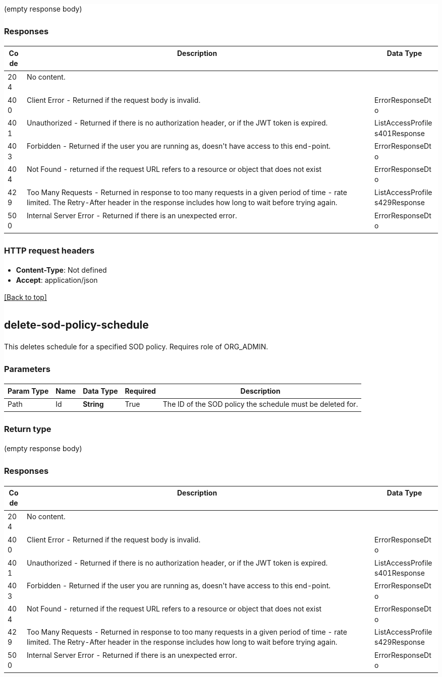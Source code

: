  (empty response body)

### Responses
Code | Description  | Data Type
------------- | ------------- | -------------
204 | No content. | 
400 | Client Error - Returned if the request body is invalid. | ErrorResponseDto
401 | Unauthorized - Returned if there is no authorization header, or if the JWT token is expired. | ListAccessProfiles401Response
403 | Forbidden - Returned if the user you are running as, doesn&#39;t have access to this end-point. | ErrorResponseDto
404 | Not Found - returned if the request URL refers to a resource or object that does not exist | ErrorResponseDto
429 | Too Many Requests - Returned in response to too many requests in a given period of time - rate limited. The Retry-After header in the response includes how long to wait before trying again. | ListAccessProfiles429Response
500 | Internal Server Error - Returned if there is an unexpected error. | ErrorResponseDto


### HTTP request headers

- **Content-Type**: Not defined
- **Accept**: application/json

[[Back to top]](#) 


## delete-sod-policy-schedule


This deletes schedule for a specified SOD policy.
Requires role of ORG_ADMIN.

### Parameters 
Param Type | Name | Data Type | Required  | Description
------------- | ------------- | ------------- | ------------- | ------------- 
Path   | Id | **String** | True  | The ID of the SOD policy the schedule must be deleted for.

	
### Return type

 (empty response body)

### Responses
Code | Description  | Data Type
------------- | ------------- | -------------
204 | No content. | 
400 | Client Error - Returned if the request body is invalid. | ErrorResponseDto
401 | Unauthorized - Returned if there is no authorization header, or if the JWT token is expired. | ListAccessProfiles401Response
403 | Forbidden - Returned if the user you are running as, doesn&#39;t have access to this end-point. | ErrorResponseDto
404 | Not Found - returned if the request URL refers to a resource or object that does not exist | ErrorResponseDto
429 | Too Many Requests - Returned in response to too many requests in a given period of time - rate limited. The Retry-After header in the response includes how long to wait before trying again. | ListAccessProfiles429Response
500 | Internal Server Error - Returned if there is an unexpected error. | ErrorResponseDto
